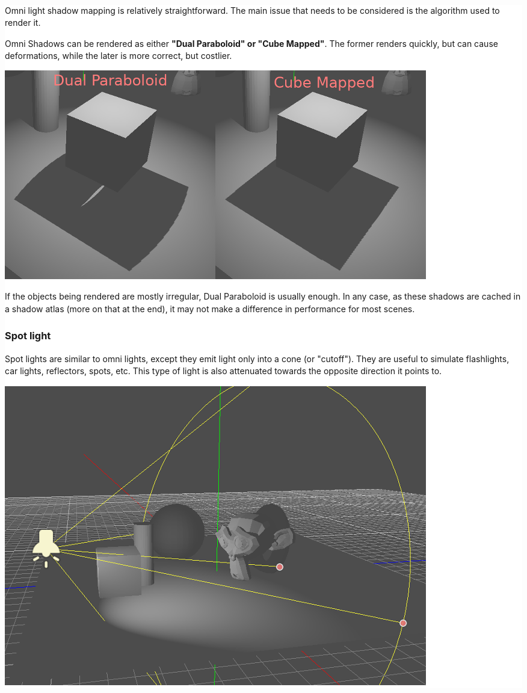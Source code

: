 Omni light shadow mapping is relatively straightforward. The main issue that needs to be
considered is the algorithm used to render it.

Omni Shadows can be rendered as either **"Dual Paraboloid" or "Cube Mapped"**.
The former renders quickly, but can cause deformations,
while the later is more correct, but costlier.

![](img/shadow_omni_dp_cm.png)

If the objects being rendered are mostly irregular, Dual Paraboloid is usually
enough. In any case, as these shadows are cached in a shadow atlas (more on that at the end), it
may not make a difference in performance for most scenes.

### Spot light

Spot lights are similar to omni lights, except they emit light only into a cone
(or "cutoff"). They are useful to simulate flashlights,
car lights, reflectors, spots, etc. This type of light is also attenuated towards the
opposite direction it points to.

![](img/light_spot.png)
